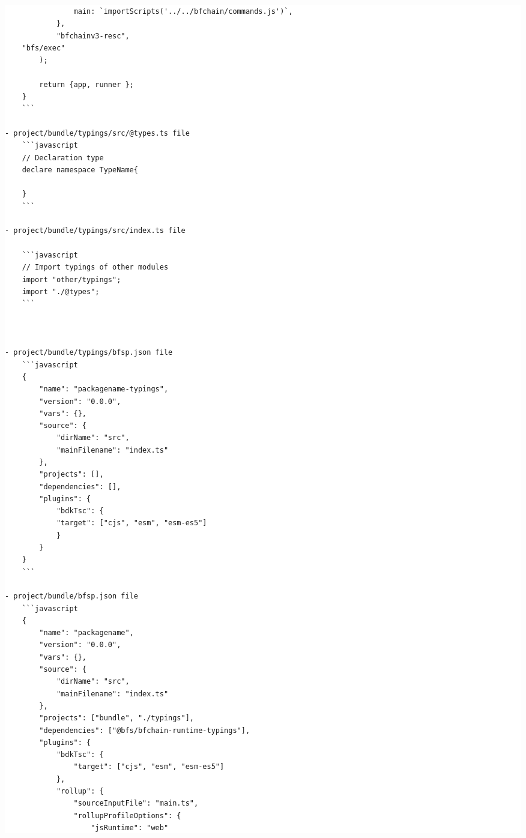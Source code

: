                     main: `importScripts('../../bfchain/commands.js')`,
                },
                "bfchainv3-resc",
        "bfs/exec"
            );
        
            return {app, runner };
        }
        ```
        
    - project/bundle/typings/src/@types.ts file
        ```javascript
        // Declaration type
        declare namespace TypeName{

        }
        ```
        
    - project/bundle/typings/src/index.ts file
    
        ```javascript
        // Import typings of other modules
        import "other/typings";
        import "./@types";
        ```
    
        
    
    - project/bundle/typings/bfsp.json file
        ```javascript
        {
            "name": "packagename-typings",
            "version": "0.0.0",
            "vars": {},
            "source": {
                "dirName": "src",
                "mainFilename": "index.ts"
            },
            "projects": [],
            "dependencies": [],
            "plugins": {
                "bdkTsc": {
                "target": ["cjs", "esm", "esm-es5"]
                }
            }
        }
        ```
    
    - project/bundle/bfsp.json file
        ```javascript
        {
            "name": "packagename",
            "version": "0.0.0",
            "vars": {},
            "source": {
                "dirName": "src",
                "mainFilename": "index.ts"
            },
            "projects": ["bundle", "./typings"],
            "dependencies": ["@bfs/bfchain-runtime-typings"],
            "plugins": {
                "bdkTsc": {
                    "target": ["cjs", "esm", "esm-es5"]
                },
                "rollup": {
                    "sourceInputFile": "main.ts",
                    "rollupProfileOptions": {
                        "jsRuntime": "web"